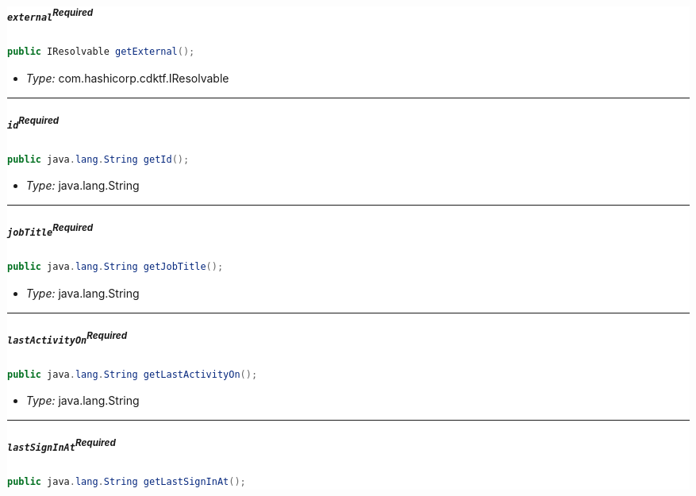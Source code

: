 ##### `external`<sup>Required</sup> <a name="external" id="@cdktf/provider-gitlab.dataGitlabGroupProvisionedUsers.DataGitlabGroupProvisionedUsersProvisionedUsersOutputReference.property.external"></a>

```java
public IResolvable getExternal();
```

- *Type:* com.hashicorp.cdktf.IResolvable

---

##### `id`<sup>Required</sup> <a name="id" id="@cdktf/provider-gitlab.dataGitlabGroupProvisionedUsers.DataGitlabGroupProvisionedUsersProvisionedUsersOutputReference.property.id"></a>

```java
public java.lang.String getId();
```

- *Type:* java.lang.String

---

##### `jobTitle`<sup>Required</sup> <a name="jobTitle" id="@cdktf/provider-gitlab.dataGitlabGroupProvisionedUsers.DataGitlabGroupProvisionedUsersProvisionedUsersOutputReference.property.jobTitle"></a>

```java
public java.lang.String getJobTitle();
```

- *Type:* java.lang.String

---

##### `lastActivityOn`<sup>Required</sup> <a name="lastActivityOn" id="@cdktf/provider-gitlab.dataGitlabGroupProvisionedUsers.DataGitlabGroupProvisionedUsersProvisionedUsersOutputReference.property.lastActivityOn"></a>

```java
public java.lang.String getLastActivityOn();
```

- *Type:* java.lang.String

---

##### `lastSignInAt`<sup>Required</sup> <a name="lastSignInAt" id="@cdktf/provider-gitlab.dataGitlabGroupProvisionedUsers.DataGitlabGroupProvisionedUsersProvisionedUsersOutputReference.property.lastSignInAt"></a>

```java
public java.lang.String getLastSignInAt();
```
